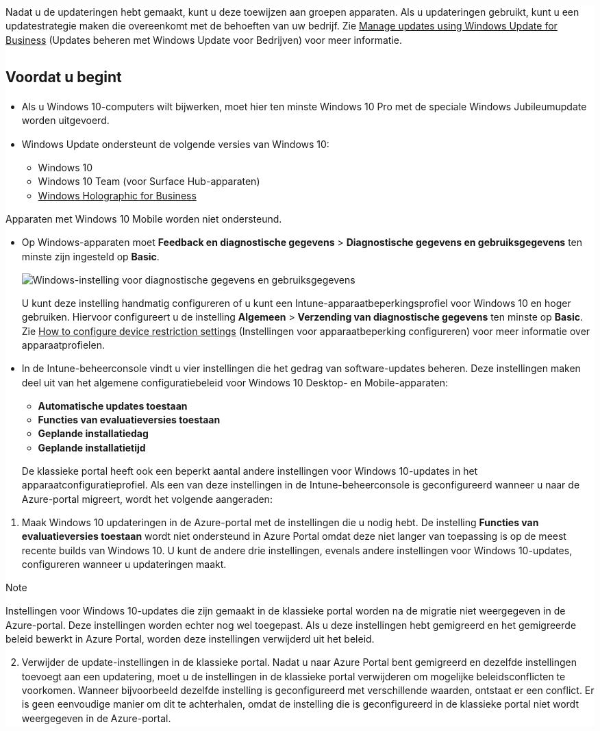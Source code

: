 Nadat u de updateringen hebt gemaakt, kunt u deze toewijzen aan groepen apparaten. Als u updateringen gebruikt, kunt u een updatestrategie maken die overeenkomt met de behoeften van uw bedrijf. Zie [Manage updates using Windows Update for Business](https://technet.microsoft.com/itpro/windows/manage/waas-manage-updates-wufb) (Updates beheren met Windows Update voor Bedrijven) voor meer informatie.

## <a name="before-you-start"></a>Voordat u begint

- Als u Windows 10-computers wilt bijwerken, moet hier ten minste Windows 10 Pro met de speciale Windows Jubileumupdate worden uitgevoerd.

- Windows Update ondersteunt de volgende versies van Windows 10:
    - Windows 10
    - Windows 10 Team (voor Surface Hub-apparaten)
    - [Windows Holographic for Business](#windows-holographic-for-business-support)

 Apparaten met Windows 10 Mobile worden niet ondersteund.

- Op Windows-apparaten moet **Feedback en diagnostische gegevens** > **Diagnostische gegevens en gebruiksgegevens** ten minste zijn ingesteld op **Basic**.

    ![Windows-instelling voor diagnostische gegevens en gebruiksgegevens](./media/telemetry-basic.png)

    U kunt deze instelling handmatig configureren of u kunt een Intune-apparaatbeperkingsprofiel voor Windows 10 en hoger gebruiken. Hiervoor configureert u de instelling **Algemeen** > **Verzending van diagnostische gegevens** ten minste op **Basic**. Zie [How to configure device restriction settings](device-restrictions-configure.md) (Instellingen voor apparaatbeperking configureren) voor meer informatie over apparaatprofielen.

- In de Intune-beheerconsole vindt u vier instellingen die het gedrag van software-updates beheren. Deze instellingen maken deel uit van het algemene configuratiebeleid voor Windows 10 Desktop- en Mobile-apparaten:
    - **Automatische updates toestaan**
    - **Functies van evaluatieversies toestaan**
    - **Geplande installatiedag**
    - **Geplande installatietijd**

  De klassieke portal heeft ook een beperkt aantal andere instellingen voor Windows 10-updates in het apparaatconfiguratieprofiel. Als een van deze instellingen in de Intune-beheerconsole is geconfigureerd wanneer u naar de Azure-portal migreert, wordt het volgende aangeraden:

1. Maak Windows 10 updateringen in de Azure-portal met de instellingen die u nodig hebt. De instelling **Functies van evaluatieversies toestaan** wordt niet ondersteund in Azure Portal omdat deze niet langer van toepassing is op de meest recente builds van Windows 10. U kunt de andere drie instellingen, evenals andere instellingen voor Windows 10-updates, configureren wanneer u updateringen maakt.

  > [!NOTE]
  > Instellingen voor Windows 10-updates die zijn gemaakt in de klassieke portal worden na de migratie niet weergegeven in de Azure-portal. Deze instellingen worden echter nog wel toegepast. Als u deze instellingen hebt gemigreerd en het gemigreerde beleid bewerkt in Azure Portal, worden deze instellingen verwijderd uit het beleid.

2. Verwijder de update-instellingen in de klassieke portal. Nadat u naar Azure Portal bent gemigreerd en dezelfde instellingen toevoegt aan een updatering, moet u de instellingen in de klassieke portal verwijderen om mogelijke beleidsconflicten te voorkomen. Wanneer bijvoorbeeld dezelfde instelling is geconfigureerd met verschillende waarden, ontstaat er een conflict. Er is geen eenvoudige manier om dit te achterhalen, omdat de instelling die is geconfigureerd in de klassieke portal niet wordt weergegeven in de Azure-portal.
